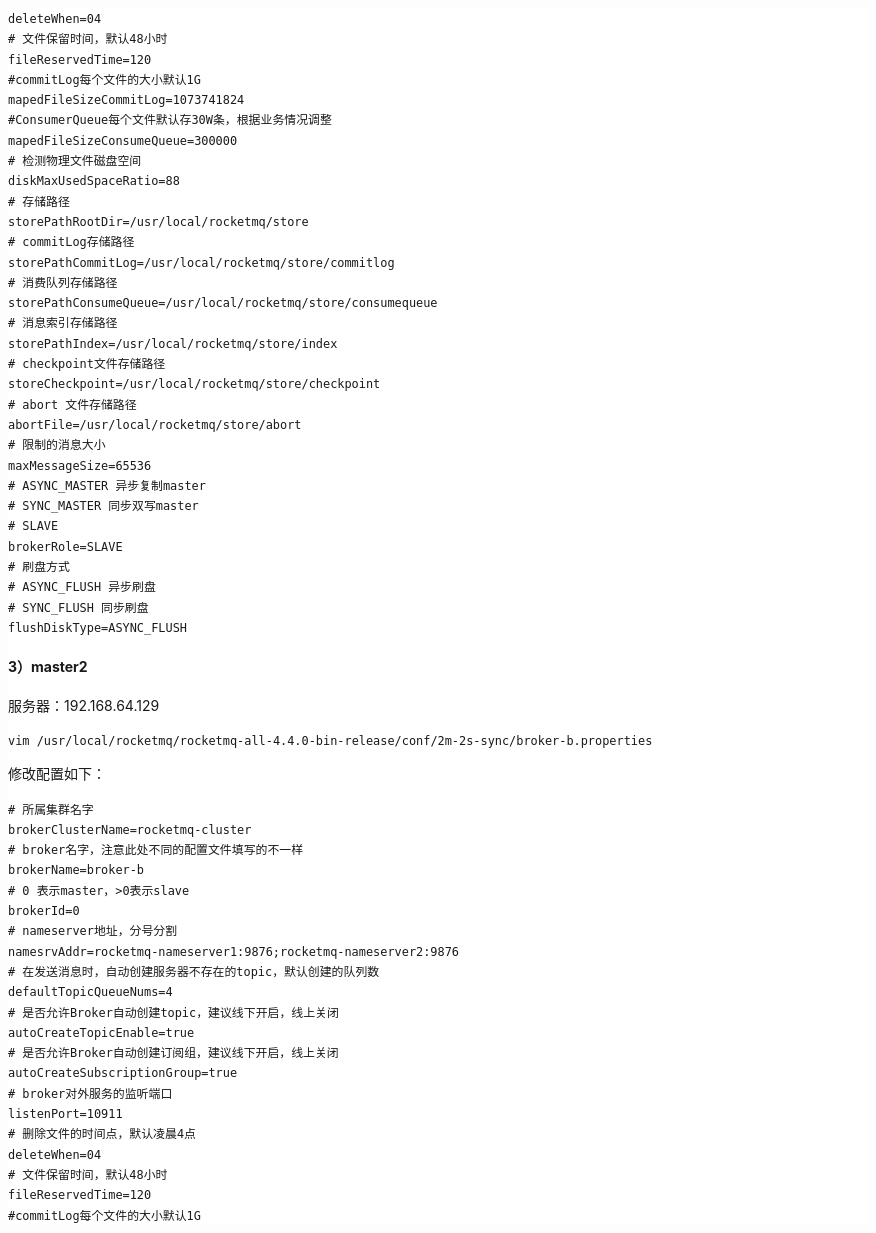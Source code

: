 ```shell
deleteWhen=04
# 文件保留时间，默认48小时
fileReservedTime=120
#commitLog每个文件的大小默认1G
mapedFileSizeCommitLog=1073741824
#ConsumerQueue每个文件默认存30W条，根据业务情况调整
mapedFileSizeConsumeQueue=300000
# 检测物理文件磁盘空间
diskMaxUsedSpaceRatio=88
# 存储路径
storePathRootDir=/usr/local/rocketmq/store
# commitLog存储路径
storePathCommitLog=/usr/local/rocketmq/store/commitlog
# 消费队列存储路径
storePathConsumeQueue=/usr/local/rocketmq/store/consumequeue
# 消息索引存储路径
storePathIndex=/usr/local/rocketmq/store/index
# checkpoint文件存储路径
storeCheckpoint=/usr/local/rocketmq/store/checkpoint
# abort 文件存储路径
abortFile=/usr/local/rocketmq/store/abort
# 限制的消息大小
maxMessageSize=65536
# ASYNC_MASTER 异步复制master
# SYNC_MASTER 同步双写master
# SLAVE
brokerRole=SLAVE
# 刷盘方式
# ASYNC_FLUSH 异步刷盘
# SYNC_FLUSH 同步刷盘
flushDiskType=ASYNC_FLUSH
```

#### 3）master2

服务器：192.168.64.129

```bash
vim /usr/local/rocketmq/rocketmq-all-4.4.0-bin-release/conf/2m-2s-sync/broker-b.properties
```

修改配置如下：

```shell
# 所属集群名字
brokerClusterName=rocketmq-cluster
# broker名字，注意此处不同的配置文件填写的不一样
brokerName=broker-b
# 0 表示master，>0表示slave
brokerId=0
# nameserver地址，分号分割
namesrvAddr=rocketmq-nameserver1:9876;rocketmq-nameserver2:9876
# 在发送消息时，自动创建服务器不存在的topic，默认创建的队列数
defaultTopicQueueNums=4
# 是否允许Broker自动创建topic，建议线下开启，线上关闭
autoCreateTopicEnable=true
# 是否允许Broker自动创建订阅组，建议线下开启，线上关闭
autoCreateSubscriptionGroup=true
# broker对外服务的监听端口
listenPort=10911
# 删除文件的时间点，默认凌晨4点
deleteWhen=04
# 文件保留时间，默认48小时
fileReservedTime=120
#commitLog每个文件的大小默认1G
```